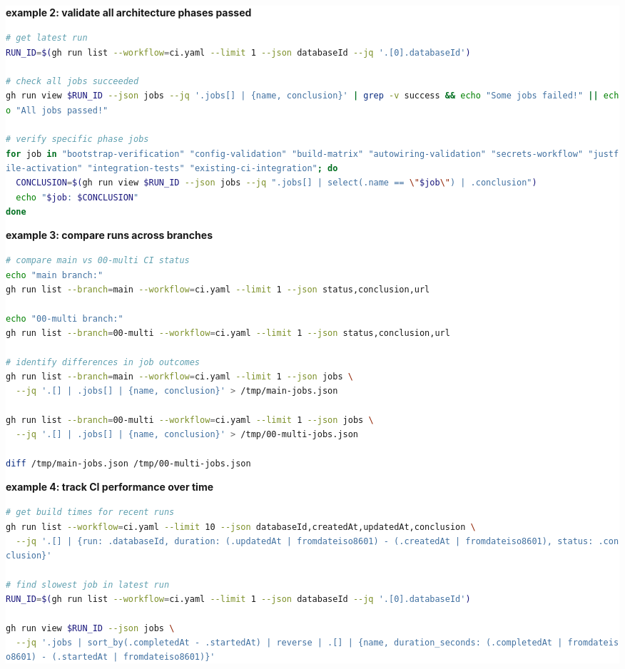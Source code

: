 **example 2: validate all architecture phases passed**

```bash
# get latest run
RUN_ID=$(gh run list --workflow=ci.yaml --limit 1 --json databaseId --jq '.[0].databaseId')

# check all jobs succeeded
gh run view $RUN_ID --json jobs --jq '.jobs[] | {name, conclusion}' | grep -v success && echo "Some jobs failed!" || echo "All jobs passed!"

# verify specific phase jobs
for job in "bootstrap-verification" "config-validation" "build-matrix" "autowiring-validation" "secrets-workflow" "justfile-activation" "integration-tests" "existing-ci-integration"; do
  CONCLUSION=$(gh run view $RUN_ID --json jobs --jq ".jobs[] | select(.name == \"$job\") | .conclusion")
  echo "$job: $CONCLUSION"
done
```

**example 3: compare runs across branches**

```bash
# compare main vs 00-multi CI status
echo "main branch:"
gh run list --branch=main --workflow=ci.yaml --limit 1 --json status,conclusion,url

echo "00-multi branch:"
gh run list --branch=00-multi --workflow=ci.yaml --limit 1 --json status,conclusion,url

# identify differences in job outcomes
gh run list --branch=main --workflow=ci.yaml --limit 1 --json jobs \
  --jq '.[] | .jobs[] | {name, conclusion}' > /tmp/main-jobs.json

gh run list --branch=00-multi --workflow=ci.yaml --limit 1 --json jobs \
  --jq '.[] | .jobs[] | {name, conclusion}' > /tmp/00-multi-jobs.json

diff /tmp/main-jobs.json /tmp/00-multi-jobs.json
```

**example 4: track CI performance over time**

```bash
# get build times for recent runs
gh run list --workflow=ci.yaml --limit 10 --json databaseId,createdAt,updatedAt,conclusion \
  --jq '.[] | {run: .databaseId, duration: (.updatedAt | fromdateiso8601) - (.createdAt | fromdateiso8601), status: .conclusion}'

# find slowest job in latest run
RUN_ID=$(gh run list --workflow=ci.yaml --limit 1 --json databaseId --jq '.[0].databaseId')

gh run view $RUN_ID --json jobs \
  --jq '.jobs | sort_by(.completedAt - .startedAt) | reverse | .[] | {name, duration_seconds: (.completedAt | fromdateiso8601) - (.startedAt | fromdateiso8601)}'
```
